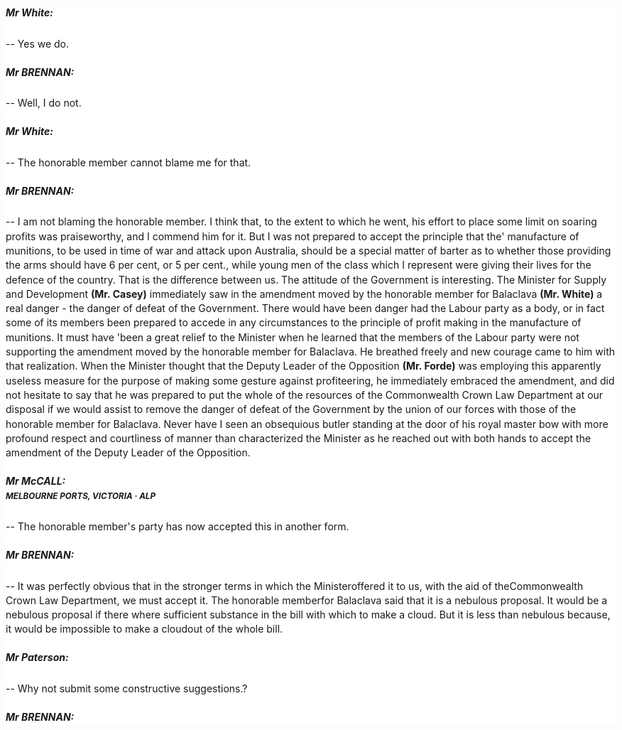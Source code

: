 ##### Mr White:

--  Yes we do. 

##### Mr BRENNAN:

-- Well, I do not. 

##### Mr White:

--  The honorable member cannot blame me for that. 

##### Mr BRENNAN:

-- I am not blaming the honorable member. I think that, to the extent to which he went, his effort to place some limit on soaring profits was praiseworthy, and I commend him for it. But I was not prepared to accept the principle that the' manufacture of munitions, to be used in time of war and attack upon Australia, should be a special matter of barter as to whether those providing the arms should have 6 per cent, or 5 per cent., while young men of the class which I represent were giving their lives for the defence of the country. That is the difference between us. The attitude of the Government is interesting. The Minister for Supply and Development  **(Mr. Casey)**  immediately saw in the amendment moved by the honorable member for Balaclava  **(Mr. White)**  a real danger - the danger of defeat of the Government. There would have been danger had the Labour party as a body, or in fact some of its members been prepared to accede in any circumstances to the principle of profit making in the manufacture of munitions. It must have 'been a great relief to the Minister when he learned that the members of the Labour party were not supporting the amendment moved by the honorable member for Balaclava. He breathed freely and new courage came to him with that realization. When the Minister thought that the  Deputy  Leader of the Opposition  **(Mr. Forde)**  was employing this apparently useless measure for the purpose of making some gesture against profiteering, he immediately embraced the amendment, and did not hesitate to say that he was prepared to put the whole of the resources of the Commonwealth Crown Law Department at our disposal if we would assist to remove the danger of defeat of the Government by the union of our forces with those of the honorable member for Balaclava. Never have I seen an obsequious butler standing at the door of his royal master bow with more profound respect and courtliness of manner than characterized the Minister as he reached out with both hands to accept the amendment of the  Deputy  Leader of the Opposition. 

##### Mr McCALL:<br><small class="text-muted">MELBOURNE PORTS, VICTORIA &middot; ALP</small>

--  The honorable member's party has now accepted this in another form. 

##### Mr BRENNAN:

-- It was perfectly obvious that in the stronger terms in which the Ministeroffered it to us, with the aid of theCommonwealth Crown Law Department, we must accept it. The honorable memberfor Balaclava said that it is a nebulous proposal. It would be a nebulous proposal if there where sufficient substance in the bill with which to make a cloud. But it is less than nebulous because, it would be impossible to make a cloudout of the whole bill. 

##### Mr Paterson:

-- Why not submit some constructive suggestions.? 

##### Mr BRENNAN:
